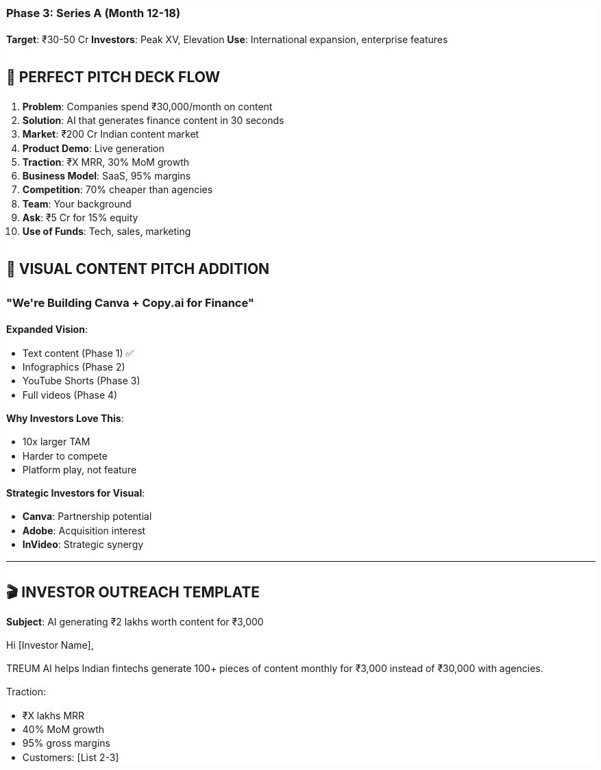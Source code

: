 ### Phase 3: Series A (Month 12-18)
**Target**: ₹30-50 Cr
**Investors**: Peak XV, Elevation
**Use**: International expansion, enterprise features

## 📝 PERFECT PITCH DECK FLOW

1. **Problem**: Companies spend ₹30,000/month on content
2. **Solution**: AI that generates finance content in 30 seconds
3. **Market**: ₹200 Cr Indian content market
4. **Product Demo**: Live generation
5. **Traction**: ₹X MRR, 30% MoM growth
6. **Business Model**: SaaS, 95% margins
7. **Competition**: 70% cheaper than agencies
8. **Team**: Your background
9. **Ask**: ₹5 Cr for 15% equity
10. **Use of Funds**: Tech, sales, marketing

## 🎨 VISUAL CONTENT PITCH ADDITION

### "We're Building Canva + Copy.ai for Finance"
**Expanded Vision**:
- Text content (Phase 1) ✅
- Infographics (Phase 2) 
- YouTube Shorts (Phase 3)
- Full videos (Phase 4)

**Why Investors Love This**:
- 10x larger TAM
- Harder to compete
- Platform play, not feature

**Strategic Investors for Visual**:
- **Canva**: Partnership potential
- **Adobe**: Acquisition interest
- **InVideo**: Strategic synergy

---

## 🎬 INVESTOR OUTREACH TEMPLATE

**Subject**: AI generating ₹2 lakhs worth content for ₹3,000

Hi [Investor Name],

TREUM AI helps Indian fintechs generate 100+ pieces of content monthly for ₹3,000 instead of ₹30,000 with agencies.

Traction:
- ₹X lakhs MRR
- 40% MoM growth
- 95% gross margins
- Customers: [List 2-3]
